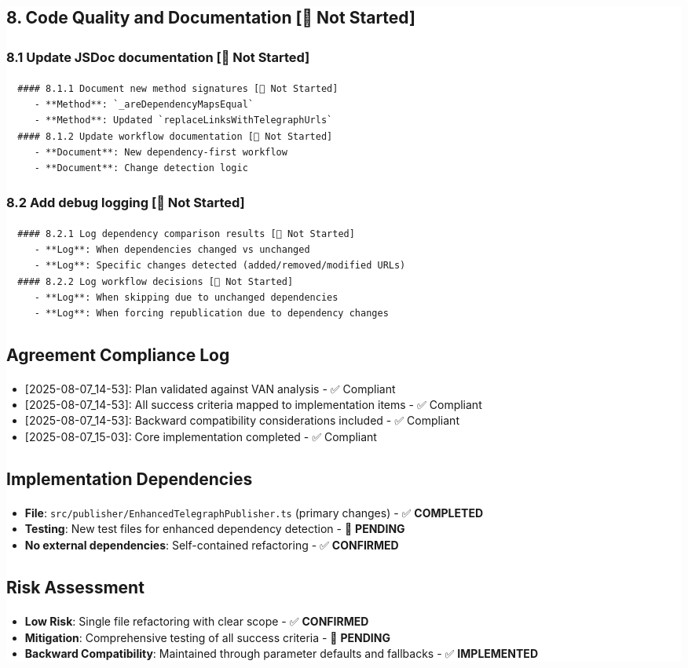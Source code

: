 ## 8. Code Quality and Documentation [🔴 Not Started]
   ### 8.1 Update JSDoc documentation [🔴 Not Started]
      #### 8.1.1 Document new method signatures [🔴 Not Started]
         - **Method**: `_areDependencyMapsEqual`
         - **Method**: Updated `replaceLinksWithTelegraphUrls`
      #### 8.1.2 Update workflow documentation [🔴 Not Started]
         - **Document**: New dependency-first workflow
         - **Document**: Change detection logic

   ### 8.2 Add debug logging [🔴 Not Started]
      #### 8.2.1 Log dependency comparison results [🔴 Not Started]
         - **Log**: When dependencies changed vs unchanged
         - **Log**: Specific changes detected (added/removed/modified URLs)
      #### 8.2.2 Log workflow decisions [🔴 Not Started]
         - **Log**: When skipping due to unchanged dependencies
         - **Log**: When forcing republication due to dependency changes

## Agreement Compliance Log
- [2025-08-07_14-53]: Plan validated against VAN analysis - ✅ Compliant
- [2025-08-07_14-53]: All success criteria mapped to implementation items - ✅ Compliant
- [2025-08-07_14-53]: Backward compatibility considerations included - ✅ Compliant
- [2025-08-07_15-03]: Core implementation completed - ✅ Compliant

## Implementation Dependencies
- **File**: `src/publisher/EnhancedTelegraphPublisher.ts` (primary changes) - ✅ **COMPLETED**
- **Testing**: New test files for enhanced dependency detection - 🔴 **PENDING**
- **No external dependencies**: Self-contained refactoring - ✅ **CONFIRMED**

## Risk Assessment
- **Low Risk**: Single file refactoring with clear scope - ✅ **CONFIRMED**
- **Mitigation**: Comprehensive testing of all success criteria - 🔴 **PENDING**
- **Backward Compatibility**: Maintained through parameter defaults and fallbacks - ✅ **IMPLEMENTED** 